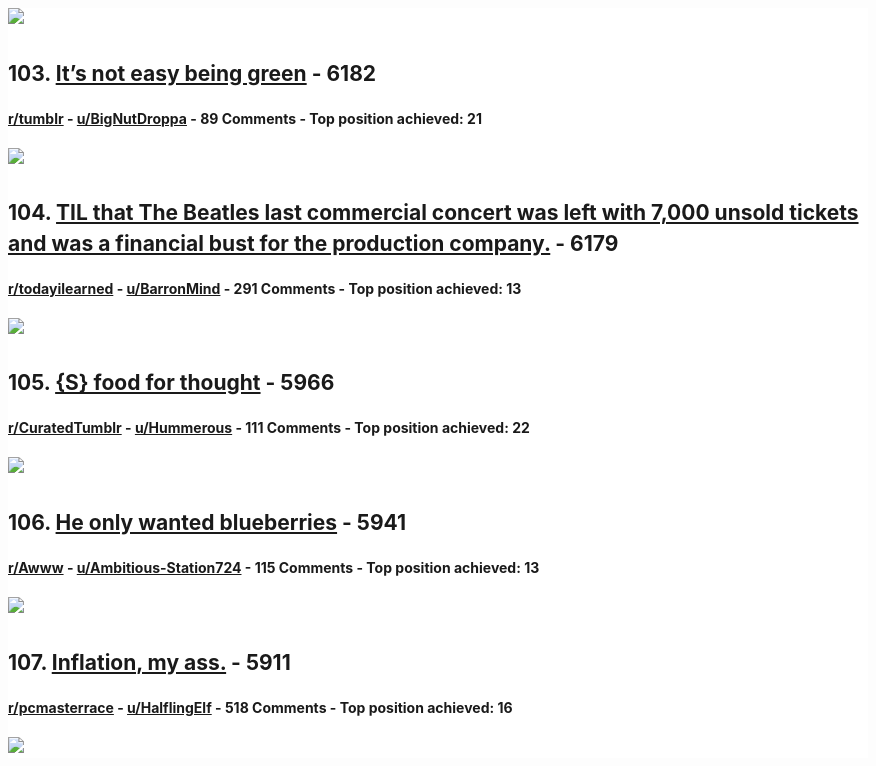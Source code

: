<a href="https://v.redd.it/oriy6k78ifhc1"><img src="https://external-preview.redd.it/cDJwajZ1MjhpZmhjMfdz8hUlz9gQ7Nw4LFgxWhF5MygbdXndWxxdMrrygOBG.png?width=140&amp;height=140&amp;crop=140:140,smart&amp;format=jpg&amp;v=enabled&amp;lthumb=true&amp;s=c53b55e449cc7b5fc446f8c81d5b0afec22a68b1"></img></a>

## 103. [It’s not easy being green](http://reddit.com/r/tumblr/comments/1alvg6k/its_not_easy_being_green/) - 6182
#### [r/tumblr](http://reddit.com/r/tumblr) - [u/BigNutDroppa](http://reddit.com/u/BigNutDroppa) - 89 Comments - Top position achieved: 21

<a href="https://i.redd.it/eaerhmw73dhc1.jpeg"><img src="https://b.thumbs.redditmedia.com/-CU-8_h7thCPBm_Pw0PTwoOVyRQgCeMQdPsPKlVvGUI.jpg"></img></a>

## 104. [TIL that The Beatles last commercial concert was left with 7,000 unsold tickets and was a financial bust for the production company.](http://reddit.com/r/todayilearned/comments/1am42ym/til_that_the_beatles_last_commercial_concert_was/) - 6179
#### [r/todayilearned](http://reddit.com/r/todayilearned) - [u/BarronMind](http://reddit.com/u/BarronMind) - 291 Comments - Top position achieved: 13

<a href="https://en.wikipedia.org/wiki/The_Beatles%27_1966_US_tour#Final_concert"><img src="https://b.thumbs.redditmedia.com/ltjf-O5p1LeqjNS3S8WQN1qP7KVDgSNjyrrDb_azyJE.jpg"></img></a>

## 105. [{S} food for thought](http://reddit.com/r/CuratedTumblr/comments/1alwozs/s_food_for_thought/) - 5966
#### [r/CuratedTumblr](http://reddit.com/r/CuratedTumblr) - [u/Hummerous](http://reddit.com/u/Hummerous) - 111 Comments - Top position achieved: 22

<a href="https://i.redd.it/fbot31q6edhc1.png"><img src="https://b.thumbs.redditmedia.com/nBoxQZrnP0t4dEV7iq3wSUcvIkM20iXmHL_Gkz-0dPs.jpg"></img></a>

## 106. [He only wanted blueberries](http://reddit.com/r/Awww/comments/1almhyp/he_only_wanted_blueberries/) - 5941
#### [r/Awww](http://reddit.com/r/Awww) - [u/Ambitious-Station724](http://reddit.com/u/Ambitious-Station724) - 115 Comments - Top position achieved: 13

<a href="https://v.redd.it/5cwv597v9ahc1"><img src="https://external-preview.redd.it/em5pNDdsNXc5YWhjMcbpm2uToVk2fn-PWjkvHUf2hbawbA-OX3GxQvLXyhiy.png?width=140&amp;height=140&amp;crop=140:140,smart&amp;format=jpg&amp;v=enabled&amp;lthumb=true&amp;s=b9521a5c21c18aa67893c0b7328fb9bb95c4a0db"></img></a>

## 107. [Inflation, my ass.](http://reddit.com/r/pcmasterrace/comments/1alrko9/inflation_my_ass/) - 5911
#### [r/pcmasterrace](http://reddit.com/r/pcmasterrace) - [u/HalflingElf](http://reddit.com/u/HalflingElf) - 518 Comments - Top position achieved: 16

<a href="https://i.redd.it/og89rbofubhc1.png"><img src="https://b.thumbs.redditmedia.com/RJuSmuhFpuQBD0ALGdm-YL9NIRgKyiPw_JyIykBwAYI.jpg"></img></a>
